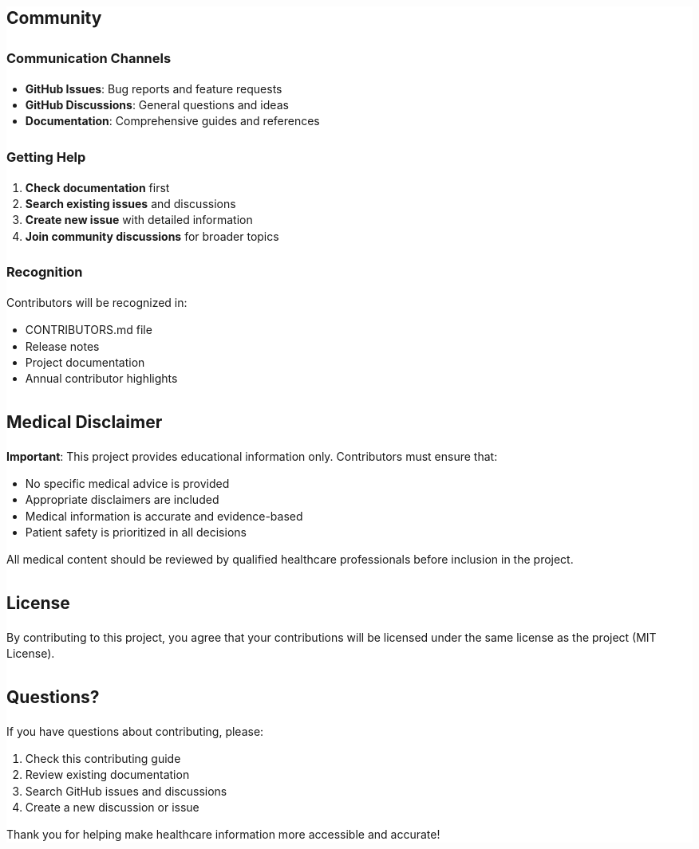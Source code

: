 ## Community

### Communication Channels

- **GitHub Issues**: Bug reports and feature requests
- **GitHub Discussions**: General questions and ideas
- **Documentation**: Comprehensive guides and references

### Getting Help

1. **Check documentation** first
2. **Search existing issues** and discussions
3. **Create new issue** with detailed information
4. **Join community discussions** for broader topics

### Recognition

Contributors will be recognized in:
- CONTRIBUTORS.md file
- Release notes
- Project documentation
- Annual contributor highlights

## Medical Disclaimer

**Important**: This project provides educational information only. Contributors must ensure that:

- No specific medical advice is provided
- Appropriate disclaimers are included
- Medical information is accurate and evidence-based
- Patient safety is prioritized in all decisions

All medical content should be reviewed by qualified healthcare professionals before inclusion in the project.

## License

By contributing to this project, you agree that your contributions will be licensed under the same license as the project (MIT License).

## Questions?

If you have questions about contributing, please:

1. Check this contributing guide
2. Review existing documentation
3. Search GitHub issues and discussions
4. Create a new discussion or issue

Thank you for helping make healthcare information more accessible and accurate!


